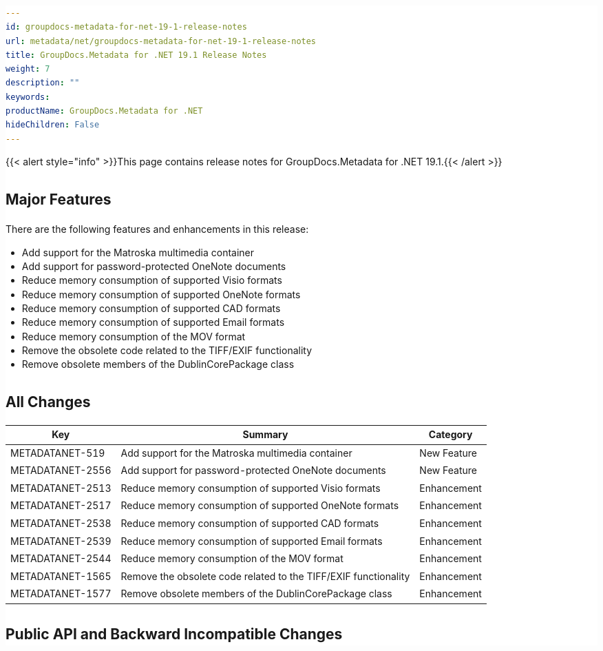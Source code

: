 ```yaml
---
id: groupdocs-metadata-for-net-19-1-release-notes
url: metadata/net/groupdocs-metadata-for-net-19-1-release-notes
title: GroupDocs.Metadata for .NET 19.1 Release Notes
weight: 7
description: ""
keywords: 
productName: GroupDocs.Metadata for .NET
hideChildren: False
---
```

{{< alert style="info" >}}This page contains release notes for GroupDocs.Metadata for .NET 19.1.{{< /alert >}}

## Major Features

There are the following features and enhancements in this release:

*   Add support for the Matroska multimedia container
*   Add support for password-protected OneNote documents
*   Reduce memory consumption of supported Visio formats
*   Reduce memory consumption of supported OneNote formats
*   Reduce memory consumption of supported CAD formats
*   Reduce memory consumption of supported Email formats
*   Reduce memory consumption of the MOV format
*   Remove the obsolete code related to the TIFF/EXIF functionality
*   Remove obsolete members of the DublinCorePackage class

## All Changes

| Key | Summary | Category |
| --- | --- | --- |
| METADATANET-519 | Add support for the Matroska multimedia container | New Feature |
| METADATANET-2556 | Add support for password-protected OneNote documents | New Feature |
| METADATANET-2513 | Reduce memory consumption of supported Visio formats | Enhancement |
| METADATANET-2517 | Reduce memory consumption of supported OneNote formats | Enhancement |
| METADATANET-2538 | Reduce memory consumption of supported CAD formats | Enhancement |
| METADATANET-2539 | Reduce memory consumption of supported Email formats | Enhancement |
| METADATANET-2544 | Reduce memory consumption of the MOV format | Enhancement |
| METADATANET-1565 | Remove the obsolete code related to the TIFF/EXIF functionality | Enhancement |
| METADATANET-1577 | Remove obsolete members of the DublinCorePackage class | Enhancement |

## Public API and Backward Incompatible Changes
